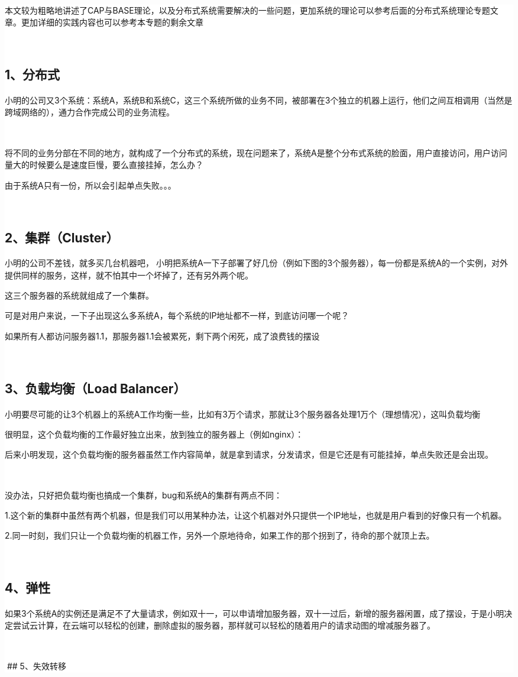 


本文较为粗略地讲述了CAP与BASE理论，以及分布式系统需要解决的一些问题，更加系统的理论可以参考后面的分布式系统理论专题文章。更加详细的实践内容也可以参考本专题的剩余文章
 

 

## 1、分布式

小明的公司又3个系统：系统A，系统B和系统C，这三个系统所做的业务不同，被部署在3个独立的机器上运行，他们之间互相调用（当然是跨域网络的），通力合作完成公司的业务流程。



 

将不同的业务分部在不同的地方，就构成了一个分布式的系统，现在问题来了，系统A是整个分布式系统的脸面，用户直接访问，用户访问量大的时候要么是速度巨慢，要么直接挂掉，怎么办？

由于系统A只有一份，所以会引起单点失败。。。

 

## 2、集群（Cluster）

小明的公司不差钱，就多买几台机器吧， 小明把系统A一下子部署了好几份（例如下图的3个服务器），每一份都是系统A的一个实例，对外提供同样的服务，这样，就不怕其中一个坏掉了，还有另外两个呢。

这三个服务器的系统就组成了一个集群。



可是对用户来说，一下子出现这么多系统A，每个系统的IP地址都不一样，到底访问哪一个呢？

如果所有人都访问服务器1.1，那服务器1.1会被累死，剩下两个闲死，成了浪费钱的摆设

 

## 3、负载均衡（Load Balancer）

小明要尽可能的让3个机器上的系统A工作均衡一些，比如有3万个请求，那就让3个服务器各处理1万个（理想情况），这叫负载均衡

很明显，这个负载均衡的工作最好独立出来，放到独立的服务器上（例如nginx）：



后来小明发现，这个负载均衡的服务器虽然工作内容简单，就是拿到请求，分发请求，但是它还是有可能挂掉，单点失败还是会出现。

 

没办法，只好把负载均衡也搞成一个集群，bug和系统A的集群有两点不同：

1.这个新的集群中虽然有两个机器，但是我们可以用某种办法，让这个机器对外只提供一个IP地址，也就是用户看到的好像只有一个机器。

2.同一时刻，我们只让一个负载均衡的机器工作，另外一个原地待命，如果工作的那个拐到了，待命的那个就顶上去。



 

## 4、弹性

如果3个系统A的实例还是满足不了大量请求，例如双十一，可以申请增加服务器，双十一过后，新增的服务器闲置，成了摆设，于是小明决定尝试云计算，在云端可以轻松的创建，删除虚拟的服务器，那样就可以轻松的随着用户的请求动图的增减服务器了。

 

 ## 5、失效转移
